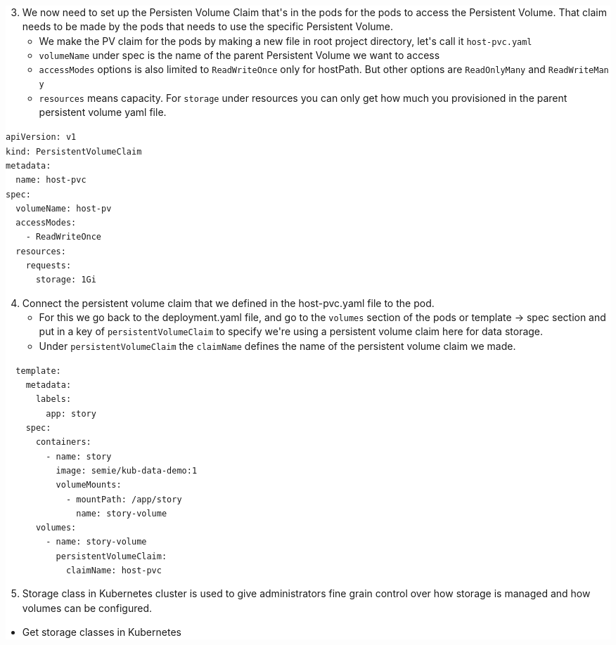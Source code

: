 3. We now need to set up the Persisten Volume Claim that's in the pods for the pods to access the Persistent Volume. That claim needs to be made by the pods that needs to use the specific Persistent Volume. 
    - We make the PV claim for the pods by making a new file in root project directory, let's call it `host-pvc.yaml`
    - `volumeName` under spec is the name of the parent Persistent Volume we want to access 
    - `accessModes` options is also limited to `ReadWriteOnce` only for hostPath. But other options are `ReadOnlyMany` and `ReadWriteMany`
    - `resources` means capacity. For `storage` under resources you can only get how much you provisioned in the parent persistent volume yaml file. 

```
apiVersion: v1
kind: PersistentVolumeClaim
metadata:
  name: host-pvc
spec:
  volumeName: host-pv
  accessModes:
    - ReadWriteOnce
  resources:
    requests:
      storage: 1Gi
```

4. Connect the persistent volume claim that we defined in the host-pvc.yaml file to the pod. 
    - For this we go back to the deployment.yaml file, and go to the `volumes` section of the pods or template -> spec section and put in a key of `persistentVolumeClaim` to specify we're using a persistent volume claim here for data storage. 
    - Under `persistentVolumeClaim` the `claimName` defines the name of the persistent volume claim we made. 

```
  template:
    metadata:
      labels:
        app: story  
    spec: 
      containers:
        - name: story
          image: semie/kub-data-demo:1
          volumeMounts:
            - mountPath: /app/story
              name: story-volume
      volumes:
        - name: story-volume
          persistentVolumeClaim:
            claimName: host-pvc
```

5. Storage class in Kubernetes cluster is used to give administrators fine grain control over how storage is managed and how volumes can be configured. 
- Get storage classes in Kubernetes
